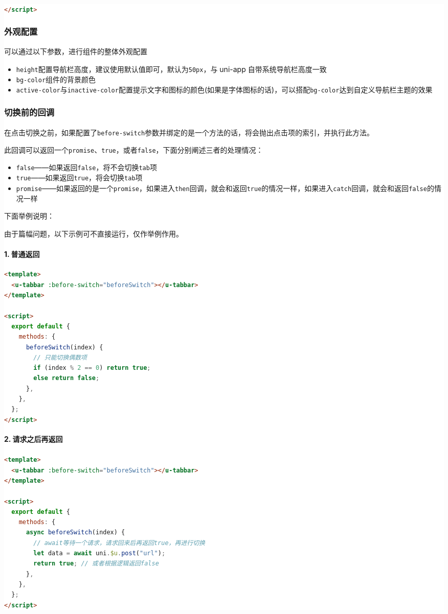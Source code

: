 ```html
</script>
```

### 外观配置

可以通过以下参数，进行组件的整体外观配置

- `height`配置导航栏高度，建议使用默认值即可，默认为`50px`，与 uni-app 自带系统导航栏高度一致
- `bg-color`组件的背景颜色
- `active-color`与`inactive-color`配置提示文字和图标的颜色(如果是字体图标的话)，可以搭配`bg-color`达到自定义导航栏主题的效果

### 切换前的回调

在点击切换之前，如果配置了`before-switch`参数并绑定的是一个方法的话，将会抛出点击项的索引，并执行此方法。

此回调可以返回一个`promise`、`true`，或者`false`，下面分别阐述三者的处理情况：

- `false`——如果返回`false`，将不会切换`tab`项
- `true`——如果返回`true`，将会切换`tab`项
- `promise`——如果返回的是一个`promise`，如果进入`then`回调，就会和返回`true`的情况一样，如果进入`catch`回调，就会和返回`false`的情况一样

下面举例说明：

由于篇幅问题，以下示例可不直接运行，仅作举例作用。

#### 1. 普通返回

```html
<template>
  <u-tabbar :before-switch="beforeSwitch"></u-tabbar>
</template>

<script>
  export default {
    methods: {
      beforeSwitch(index) {
        // 只能切换偶数项
        if (index % 2 == 0) return true;
        else return false;
      },
    },
  };
</script>
```

#### 2. 请求之后再返回

```html
<template>
  <u-tabbar :before-switch="beforeSwitch"></u-tabbar>
</template>

<script>
  export default {
    methods: {
      async beforeSwitch(index) {
        // await等待一个请求，请求回来后再返回true，再进行切换
        let data = await uni.$u.post("url");
        return true; // 或者根据逻辑返回false
      },
    },
  };
</script>
```
